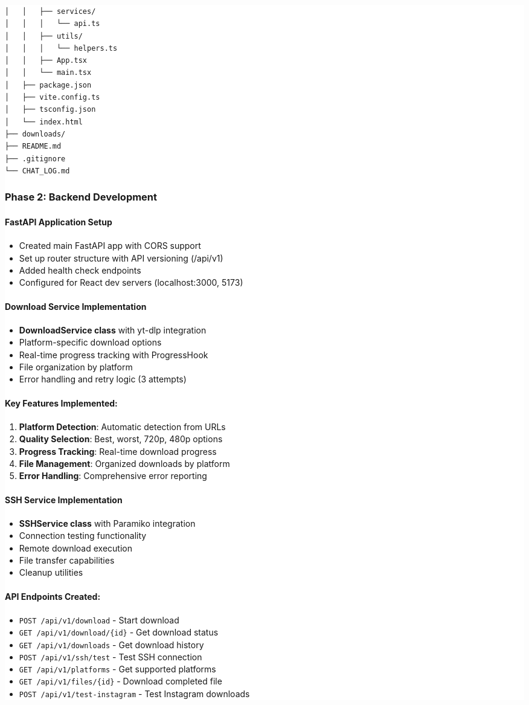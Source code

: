 ```
│   │   ├── services/
│   │   │   └── api.ts
│   │   ├── utils/
│   │   │   └── helpers.ts
│   │   ├── App.tsx
│   │   └── main.tsx
│   ├── package.json
│   ├── vite.config.ts
│   ├── tsconfig.json
│   └── index.html
├── downloads/
├── README.md
├── .gitignore
└── CHAT_LOG.md
```

### Phase 2: Backend Development

#### FastAPI Application Setup
- Created main FastAPI app with CORS support
- Set up router structure with API versioning (/api/v1)
- Added health check endpoints
- Configured for React dev servers (localhost:3000, 5173)

#### Download Service Implementation
- **DownloadService class** with yt-dlp integration
- Platform-specific download options
- Real-time progress tracking with ProgressHook
- File organization by platform
- Error handling and retry logic (3 attempts)

#### Key Features Implemented:
1. **Platform Detection**: Automatic detection from URLs
2. **Quality Selection**: Best, worst, 720p, 480p options
3. **Progress Tracking**: Real-time download progress
4. **File Management**: Organized downloads by platform
5. **Error Handling**: Comprehensive error reporting

#### SSH Service Implementation
- **SSHService class** with Paramiko integration
- Connection testing functionality
- Remote download execution
- File transfer capabilities
- Cleanup utilities

#### API Endpoints Created:
- `POST /api/v1/download` - Start download
- `GET /api/v1/download/{id}` - Get download status
- `GET /api/v1/downloads` - Get download history
- `POST /api/v1/ssh/test` - Test SSH connection
- `GET /api/v1/platforms` - Get supported platforms
- `GET /api/v1/files/{id}` - Download completed file
- `POST /api/v1/test-instagram` - Test Instagram downloads
